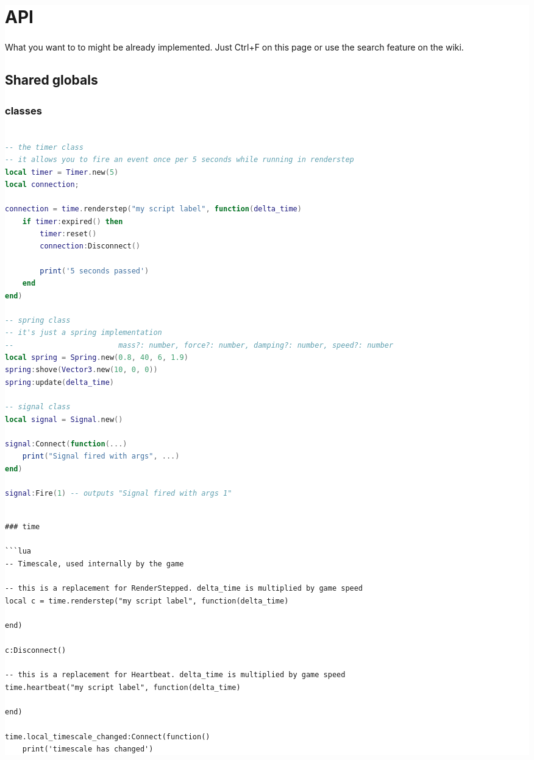 # API

What you want to to might be already implemented. Just Ctrl+F on this page or use the search feature on the wiki.

## Shared globals

### classes

```lua

-- the timer class
-- it allows you to fire an event once per 5 seconds while running in renderstep
local timer = Timer.new(5)
local connection;

connection = time.renderstep("my script label", function(delta_time)
	if timer:expired() then
		timer:reset()
		connection:Disconnect()

		print('5 seconds passed')
	end
end)

-- spring class
-- it's just a spring implementation
--                        mass?: number, force?: number, damping?: number, speed?: number
local spring = Spring.new(0.8, 40, 6, 1.9)
spring:shove(Vector3.new(10, 0, 0))
spring:update(delta_time)

-- signal class
local signal = Signal.new()

signal:Connect(function(...)
    print("Signal fired with args", ...)
end)

signal:Fire(1) -- outputs "Signal fired with args 1"
```

````

### time

```lua
-- Timescale, used internally by the game

-- this is a replacement for RenderStepped. delta_time is multiplied by game speed
local c = time.renderstep("my script label", function(delta_time)

end)

c:Disconnect()

-- this is a replacement for Heartbeat. delta_time is multiplied by game speed
time.heartbeat("my script label", function(delta_time)

end)

time.local_timescale_changed:Connect(function()
    print('timescale has changed')
````